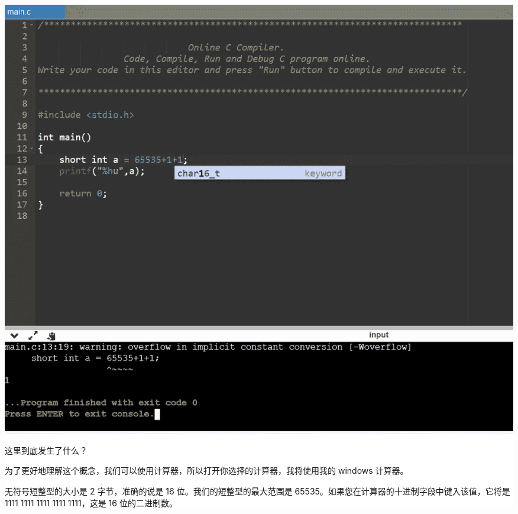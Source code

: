 ![](img/14855a29bd06a1eff16da9f6b78f3bee.png)

这里到底发生了什么？

为了更好地理解这个概念，我们可以使用计算器，所以打开你选择的计算器，我将使用我的 windows 计算器。

无符号短整型的大小是 2 字节，准确的说是 16 位。我们的短整型的最大范围是 65535。如果您在计算器的十进制字段中键入该值，它将是 1111 1111 1111 1111 1111，这是 16 位的二进制数。
